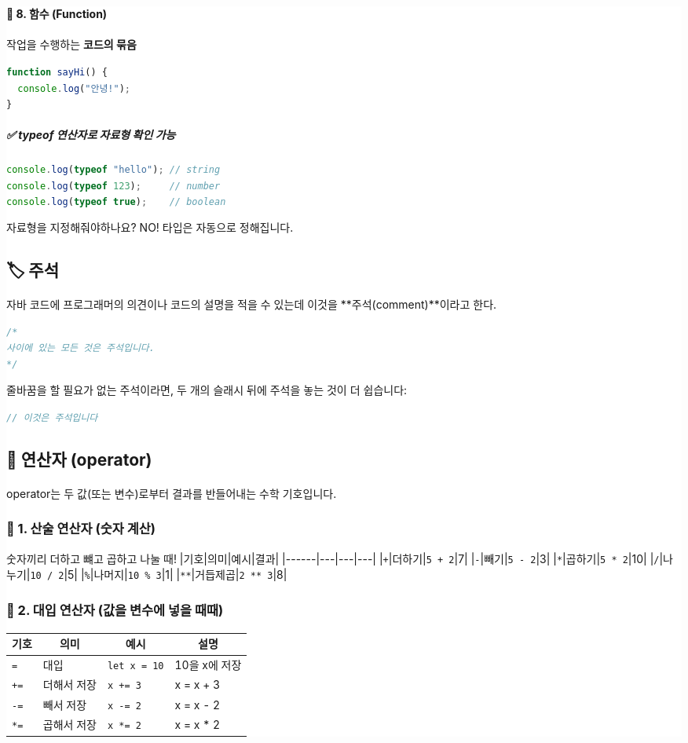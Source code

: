 #### 🔹 8. 함수 (Function)
작업을 수행하는 **코드의 묶음**
```javascript
function sayHi() {
  console.log("안녕!");
}
```

##### ✅ typeof 연산자로 자료형 확인 가능
```javascript
console.log(typeof "hello"); // string
console.log(typeof 123);     // number
console.log(typeof true);    // boolean
```

자료형을 지정해줘야하나요? NO! 타입은 자동으로 정해집니다. 



## 🏷️ 주석
자바 코드에 프로그래머의 의견이나 코드의 설명을 적을 수 있는데 이것을 **주석(comment)**이라고 한다.
```javascript
/*
사이에 있는 모든 것은 주석입니다.
*/
```
줄바꿈을 할 필요가 없는 주석이라면, 두 개의 슬래시 뒤에 주석을 놓는 것이 더 쉽습니다:
```javascript
// 이것은 주석입니다
```

## 🧮 연산자 (operator)
operator는 두 값(또는 변수)로부터 결과를 반들어내는 수학 기호입니다. 

### 🔢 1. 산술 연산자 (숫자 계산)
숫자끼리 더하고 뺴고 곱하고 나눌 때!
|기호|의미|예시|결과|
|------|---|---|---|
|`+`|더하기|`5 + 2`|7|
|`-`|빼기|`5 - 2`|3|
|`*`|곱하기|`5 * 2`|10|
|`/`|나누기|`10 / 2`|5|
|`%`|나머지|`10 % 3`|1|
|`**`|거듭제곱|`2 ** 3`|8|

### 🎯 2. 대입 연산자 (값을 변수에 넣을 때때)
|기호|의미|예시|설명|
|------|---|---|---|
|`=`|대입|`let x = 10`|10을 x에 저장|
|`+=`|더해서 저장|`x += 3`|x = x + 3|
|`-=`|빼서 저장	|`x -= 2`|x = x - 2|
|`*=`|곱해서 저장|`x *= 2`|x = x * 2|
